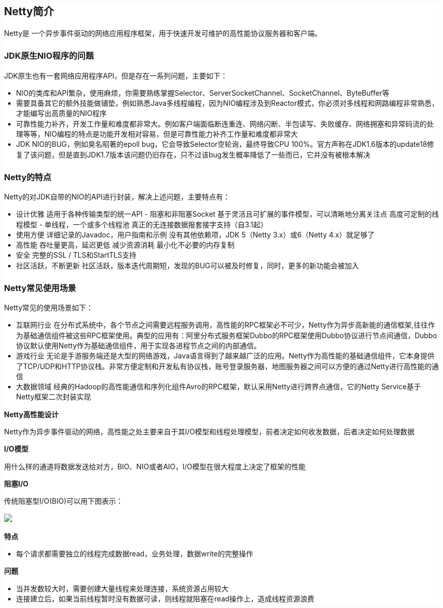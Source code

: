 ## Netty简介

Netty是 一个异步事件驱动的网络应用程序框架，用于快速开发可维护的高性能协议服务器和客户端。

### JDK原生NIO程序的问题

JDK原生也有一套网络应用程序API，但是存在一系列问题，主要如下：

- NIO的类库和API繁杂，使用麻烦，你需要熟练掌握Selector、ServerSocketChannel、SocketChannel、ByteBuffer等
- 需要具备其它的额外技能做铺垫，例如熟悉Java多线程编程，因为NIO编程涉及到Reactor模式，你必须对多线程和网路编程非常熟悉，才能编写出高质量的NIO程序
- 可靠性能力补齐，开发工作量和难度都非常大。例如客户端面临断连重连、网络闪断、半包读写、失败缓存、网络拥塞和异常码流的处理等等，NIO编程的特点是功能开发相对容易，但是可靠性能力补齐工作量和难度都非常大
- JDK NIO的BUG，例如臭名昭著的epoll bug，它会导致Selector空轮询，最终导致CPU 100%。官方声称在JDK1.6版本的update18修复了该问题，但是直到JDK1.7版本该问题仍旧存在，只不过该bug发生概率降低了一些而已，它并没有被根本解决

### Netty的特点

Netty的对JDK自带的NIO的API进行封装，解决上述问题，主要特点有：

- 设计优雅 适用于各种传输类型的统一API - 阻塞和非阻塞Socket 基于灵活且可扩展的事件模型，可以清晰地分离关注点 高度可定制的线程模型 - 单线程，一个或多个线程池 真正的无连接数据报套接字支持（自3.1起）
- 使用方便 详细记录的Javadoc，用户指南和示例 没有其他依赖项，JDK 5（Netty 3.x）或6（Netty 4.x）就足够了
- 高性能 吞吐量更高，延迟更低 减少资源消耗 最小化不必要的内存复制
- 安全 完整的SSL / TLS和StartTLS支持
- 社区活跃，不断更新 社区活跃，版本迭代周期短，发现的BUG可以被及时修复，同时，更多的新功能会被加入

### Netty常见使用场景

Netty常见的使用场景如下：

- 互联网行业 在分布式系统中，各个节点之间需要远程服务调用，高性能的RPC框架必不可少，Netty作为异步高新能的通信框架,往往作为基础通信组件被这些RPC框架使用。典型的应用有：阿里分布式服务框架Dubbo的RPC框架使用Dubbo协议进行节点间通信，Dubbo协议默认使用Netty作为基础通信组件，用于实现各进程节点之间的内部通信。
- 游戏行业 无论是手游服务端还是大型的网络游戏，Java语言得到了越来越广泛的应用。Netty作为高性能的基础通信组件，它本身提供了TCP/UDP和HTTP协议栈。非常方便定制和开发私有协议栈，账号登录服务器，地图服务器之间可以方便的通过Netty进行高性能的通信
- 大数据领域 经典的Hadoop的高性能通信和序列化组件Avro的RPC框架，默认采用Netty进行跨界点通信，它的Netty Service基于Netty框架二次封装实现

**Netty高性能设计**

Netty作为异步事件驱动的网络，高性能之处主要来自于其I/O模型和线程处理模型，前者决定如何收发数据，后者决定如何处理数据

**I/O模型**

用什么样的通道将数据发送给对方，BIO、NIO或者AIO，I/O模型在很大程度上决定了框架的性能

**阻塞I/O**

传统阻塞型I/O(BIO)可以用下图表示：

![](https://raw.githubusercontent.com/Fi-Null/blog-pic/master/blog-pics/netty/netty1.png)

**特点**

- 每个请求都需要独立的线程完成数据read，业务处理，数据write的完整操作

**问题**

- 当并发数较大时，需要创建大量线程来处理连接，系统资源占用较大
- 连接建立后，如果当前线程暂时没有数据可读，则线程就阻塞在read操作上，造成线程资源浪费

